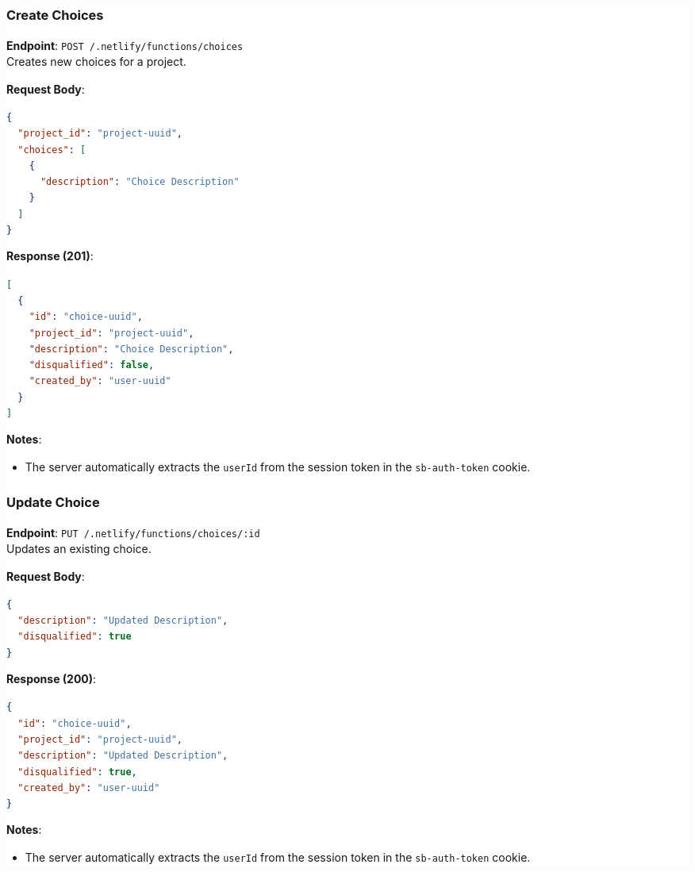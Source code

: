 ### Create Choices
**Endpoint**: `POST /.netlify/functions/choices`  
Creates new choices for a project.

**Request Body**:
```json
{
  "project_id": "project-uuid",
  "choices": [
    {
      "description": "Choice Description"
    }
  ]
}
```

**Response (201)**:
```json
[
  {
    "id": "choice-uuid",
    "project_id": "project-uuid",
    "description": "Choice Description",
    "disqualified": false,
    "created_by": "user-uuid"
  }
]
```
**Notes**:
- The server automatically extracts the `userId` from the session token in the `sb-auth-token` cookie.

### Update Choice
**Endpoint**: `PUT /.netlify/functions/choices/:id`  
Updates an existing choice.

**Request Body**:
```json
{
  "description": "Updated Description",
  "disqualified": true
}
```

**Response (200)**:
```json
{
  "id": "choice-uuid",
  "project_id": "project-uuid",
  "description": "Updated Description",
  "disqualified": true,
  "created_by": "user-uuid"
}
```
**Notes**:
- The server automatically extracts the `userId` from the session token in the `sb-auth-token` cookie.
